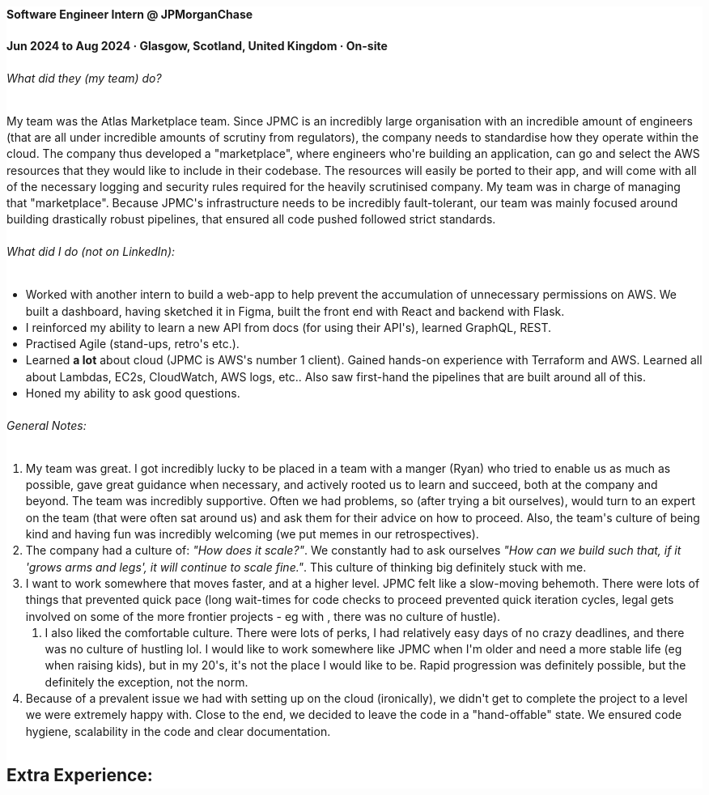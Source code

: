 
#### Software Engineer Intern @ JPMorganChase
**Jun 2024 to Aug 2024 · Glasgow, Scotland, United Kingdom · On-site**
###### What did they (my team) do?
My team was the Atlas Marketplace team. Since JPMC is an incredibly large organisation with an incredible amount of engineers (that are all under incredible amounts of scrutiny from regulators), the company needs to standardise how they operate within the cloud. The company thus developed a "marketplace", where engineers who're building an application, can go and select the AWS resources that they would like to include in their codebase. The resources will easily be ported to their app, and will come with all of the necessary logging and security rules required for the heavily scrutinised company. My team was in charge of managing that "marketplace". Because JPMC's infrastructure needs to be incredibly fault-tolerant, our team was mainly focused around building drastically robust pipelines, that ensured all code pushed followed strict standards.

###### What did I do (not on LinkedIn):
- Worked with another intern to build a web-app to help prevent the accumulation of unnecessary permissions on AWS. We built a dashboard, having sketched it in Figma, built the front end with React and backend with Flask. 
- I reinforced my ability to learn a new API from docs (for using their API's), learned GraphQL, REST.
- Practised Agile (stand-ups, retro's etc.).
- Learned **a lot** about cloud (JPMC is AWS's number 1 client). Gained hands-on experience with Terraform and AWS. Learned all about Lambdas, EC2s, CloudWatch, AWS logs, etc.. Also saw first-hand the pipelines that are built around all of this. 
- Honed my ability to ask good questions. 

###### General Notes:
1. My team was great. I got incredibly lucky to be placed in a team with a manger (Ryan) who tried to enable us as much as possible, gave great guidance when necessary, and actively rooted us to learn and succeed, both at the company and beyond. The team was incredibly supportive. Often we had problems, so (after trying a bit ourselves), would turn to an expert on the team (that were often sat around us) and ask them for their advice on how to proceed. Also, the team's culture of being kind and having fun was incredibly welcoming (we put memes in our retrospectives). 
2. The company had a culture of: *"How does it scale?"*. We constantly had to ask ourselves *"How can we build such that, if it 'grows arms and legs', it will continue to scale fine."*. This culture of thinking big definitely stuck with me. 
3. I want to work somewhere that moves faster, and at a higher level. JPMC felt like a slow-moving behemoth. There were lots of things that prevented quick pace (long wait-times for code checks to proceed prevented quick iteration cycles, legal gets involved on some of the more frontier projects - eg with , there was no culture of hustle).
	1. I also liked the comfortable culture. There were lots of perks, I had relatively easy days of no crazy deadlines, and there was no culture of hustling lol. I would like to work somewhere like JPMC when I'm older and need a more stable life (eg when raising kids), but in my 20's, it's not the place I would like to be. Rapid progression was definitely possible, but the definitely the exception, not the norm. 
4. Because of a prevalent issue we had with setting up on the cloud (ironically), we didn't get to complete the project to a level we were extremely happy with. Close to the end, we decided to leave the code in a "hand-offable" state. We ensured code hygiene, scalability in the code and clear documentation. 


## Extra Experience:
